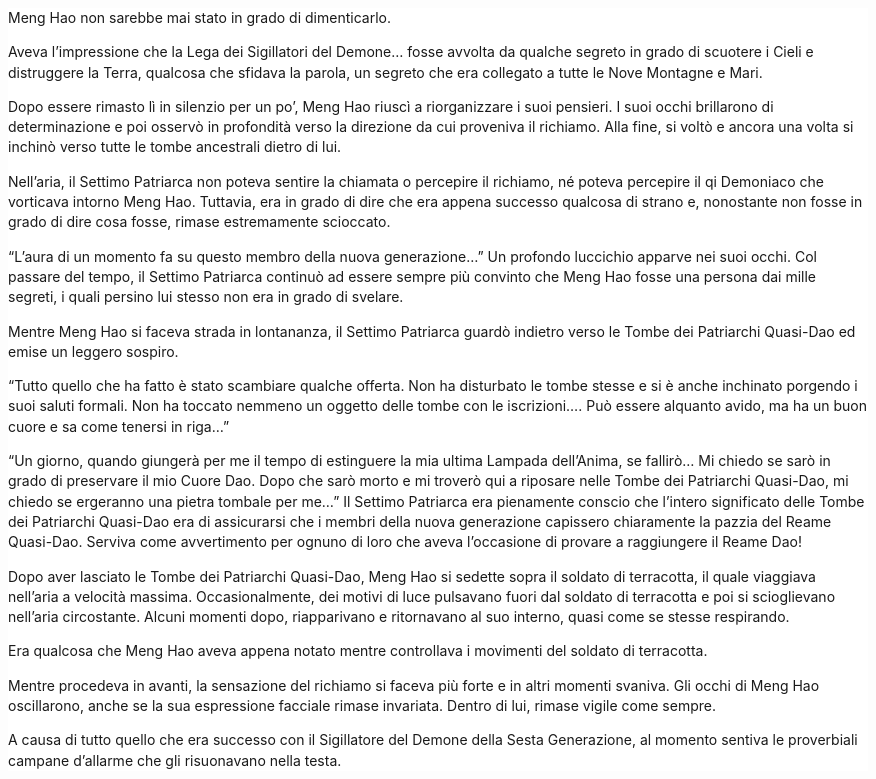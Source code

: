 
Meng Hao non sarebbe mai stato in grado di dimenticarlo.</span>


Aveva l’impressione che la Lega dei Sigillatori del Demone… fosse avvolta da qualche segreto in grado di scuotere i Cieli e distruggere la Terra, qualcosa che sfidava la parola, un segreto che era collegato a tutte le Nove Montagne e Mari.</span>


Dopo essere rimasto lì in silenzio per un po’, Meng Hao riuscì a riorganizzare i suoi pensieri. I suoi occhi brillarono di determinazione e poi osservò in profondità verso la direzione da cui proveniva il richiamo. Alla fine, si voltò e ancora una volta si inchinò verso tutte le tombe ancestrali dietro di lui.</span>


Nell’aria, il Settimo Patriarca non poteva sentire la chiamata o percepire il richiamo, né poteva percepire il qi Demoniaco che vorticava intorno Meng Hao. Tuttavia, era in grado di dire che era appena successo qualcosa di strano e, nonostante non fosse in grado di dire cosa fosse, rimase estremamente scioccato.</span>


“L’aura di un momento fa su questo membro della nuova generazione…” Un profondo luccichio apparve nei suoi occhi. Col passare del tempo, il Settimo Patriarca continuò ad essere sempre più convinto che Meng Hao fosse una persona dai mille segreti, i quali persino lui stesso non era in grado di svelare.</span>


Mentre Meng Hao si faceva strada in lontananza, il Settimo Patriarca guardò indietro verso le Tombe dei Patriarchi Quasi-Dao ed emise un leggero sospiro.</span>


“Tutto quello che ha fatto è stato scambiare qualche offerta. Non ha disturbato le tombe stesse e si è anche inchinato porgendo i suoi saluti formali. Non ha toccato nemmeno un oggetto delle tombe con le iscrizioni…. Può essere alquanto avido, ma ha un buon cuore e sa come tenersi in riga…”</span>


“Un giorno, quando giungerà per me il tempo di estinguere la mia ultima Lampada dell’Anima, se fallirò… Mi chiedo se sarò in grado di preservare il mio Cuore Dao. Dopo che sarò morto e mi troverò qui a riposare nelle Tombe dei Patriarchi Quasi-Dao, mi chiedo se ergeranno una pietra tombale per me…” Il Settimo Patriarca era pienamente conscio che l’intero significato delle Tombe dei Patriarchi Quasi-Dao era di assicurarsi che i membri della nuova generazione capissero chiaramente la pazzia del Reame Quasi-Dao. Serviva come avvertimento per ognuno di loro che aveva l’occasione di provare a raggiungere il Reame Dao!</span>


Dopo aver lasciato le Tombe dei Patriarchi Quasi-Dao, Meng Hao si sedette sopra il soldato di terracotta, il quale viaggiava nell’aria a velocità massima. Occasionalmente, dei motivi di luce pulsavano fuori dal soldato di terracotta e poi si scioglievano nell’aria circostante. Alcuni momenti dopo, riapparivano e ritornavano al suo interno, quasi come se stesse respirando.</span>


Era qualcosa che Meng Hao aveva appena notato mentre controllava i movimenti del soldato di terracotta.</span>


Mentre procedeva in avanti, la sensazione del richiamo si faceva più forte e in altri momenti svaniva. Gli occhi di Meng Hao oscillarono, anche se la sua espressione facciale rimase invariata. Dentro di lui, rimase vigile come sempre.</span>


A causa di tutto quello che era successo con il Sigillatore del Demone della Sesta Generazione, al momento sentiva le proverbiali campane d’allarme che gli risuonavano nella testa.</span>
